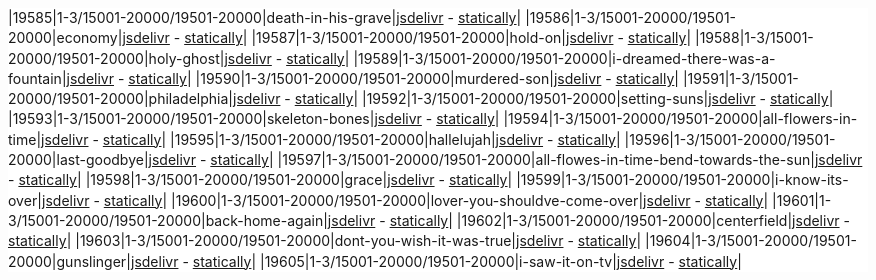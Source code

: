 |19585|1-3/15001-20000/19501-20000|death-in-his-grave|[jsdelivr](https://cdn.jsdelivr.net/gh/dbchord/png-c-600x600_1-3/15001-20000/19501-20000/death-in-his-grave.png) - [statically](https://cdn.statically.io/gh/dbchord/png-c-600x600_1-3/img/15001-20000/19501-20000/death-in-his-grave.png)|
|19586|1-3/15001-20000/19501-20000|economy|[jsdelivr](https://cdn.jsdelivr.net/gh/dbchord/png-c-600x600_1-3/15001-20000/19501-20000/economy.png) - [statically](https://cdn.statically.io/gh/dbchord/png-c-600x600_1-3/img/15001-20000/19501-20000/economy.png)|
|19587|1-3/15001-20000/19501-20000|hold-on|[jsdelivr](https://cdn.jsdelivr.net/gh/dbchord/png-c-600x600_1-3/15001-20000/19501-20000/hold-on.png) - [statically](https://cdn.statically.io/gh/dbchord/png-c-600x600_1-3/img/15001-20000/19501-20000/hold-on.png)|
|19588|1-3/15001-20000/19501-20000|holy-ghost|[jsdelivr](https://cdn.jsdelivr.net/gh/dbchord/png-c-600x600_1-3/15001-20000/19501-20000/holy-ghost.png) - [statically](https://cdn.statically.io/gh/dbchord/png-c-600x600_1-3/img/15001-20000/19501-20000/holy-ghost.png)|
|19589|1-3/15001-20000/19501-20000|i-dreamed-there-was-a-fountain|[jsdelivr](https://cdn.jsdelivr.net/gh/dbchord/png-c-600x600_1-3/15001-20000/19501-20000/i-dreamed-there-was-a-fountain.png) - [statically](https://cdn.statically.io/gh/dbchord/png-c-600x600_1-3/img/15001-20000/19501-20000/i-dreamed-there-was-a-fountain.png)|
|19590|1-3/15001-20000/19501-20000|murdered-son|[jsdelivr](https://cdn.jsdelivr.net/gh/dbchord/png-c-600x600_1-3/15001-20000/19501-20000/murdered-son.png) - [statically](https://cdn.statically.io/gh/dbchord/png-c-600x600_1-3/img/15001-20000/19501-20000/murdered-son.png)|
|19591|1-3/15001-20000/19501-20000|philadelphia|[jsdelivr](https://cdn.jsdelivr.net/gh/dbchord/png-c-600x600_1-3/15001-20000/19501-20000/philadelphia.png) - [statically](https://cdn.statically.io/gh/dbchord/png-c-600x600_1-3/img/15001-20000/19501-20000/philadelphia.png)|
|19592|1-3/15001-20000/19501-20000|setting-suns|[jsdelivr](https://cdn.jsdelivr.net/gh/dbchord/png-c-600x600_1-3/15001-20000/19501-20000/setting-suns.png) - [statically](https://cdn.statically.io/gh/dbchord/png-c-600x600_1-3/img/15001-20000/19501-20000/setting-suns.png)|
|19593|1-3/15001-20000/19501-20000|skeleton-bones|[jsdelivr](https://cdn.jsdelivr.net/gh/dbchord/png-c-600x600_1-3/15001-20000/19501-20000/skeleton-bones.png) - [statically](https://cdn.statically.io/gh/dbchord/png-c-600x600_1-3/img/15001-20000/19501-20000/skeleton-bones.png)|
|19594|1-3/15001-20000/19501-20000|all-flowers-in-time|[jsdelivr](https://cdn.jsdelivr.net/gh/dbchord/png-c-600x600_1-3/15001-20000/19501-20000/all-flowers-in-time.png) - [statically](https://cdn.statically.io/gh/dbchord/png-c-600x600_1-3/img/15001-20000/19501-20000/all-flowers-in-time.png)|
|19595|1-3/15001-20000/19501-20000|hallelujah|[jsdelivr](https://cdn.jsdelivr.net/gh/dbchord/png-c-600x600_1-3/15001-20000/19501-20000/hallelujah.png) - [statically](https://cdn.statically.io/gh/dbchord/png-c-600x600_1-3/img/15001-20000/19501-20000/hallelujah.png)|
|19596|1-3/15001-20000/19501-20000|last-goodbye|[jsdelivr](https://cdn.jsdelivr.net/gh/dbchord/png-c-600x600_1-3/15001-20000/19501-20000/last-goodbye.png) - [statically](https://cdn.statically.io/gh/dbchord/png-c-600x600_1-3/img/15001-20000/19501-20000/last-goodbye.png)|
|19597|1-3/15001-20000/19501-20000|all-flowes-in-time-bend-towards-the-sun|[jsdelivr](https://cdn.jsdelivr.net/gh/dbchord/png-c-600x600_1-3/15001-20000/19501-20000/all-flowes-in-time-bend-towards-the-sun.png) - [statically](https://cdn.statically.io/gh/dbchord/png-c-600x600_1-3/img/15001-20000/19501-20000/all-flowes-in-time-bend-towards-the-sun.png)|
|19598|1-3/15001-20000/19501-20000|grace|[jsdelivr](https://cdn.jsdelivr.net/gh/dbchord/png-c-600x600_1-3/15001-20000/19501-20000/grace.png) - [statically](https://cdn.statically.io/gh/dbchord/png-c-600x600_1-3/img/15001-20000/19501-20000/grace.png)|
|19599|1-3/15001-20000/19501-20000|i-know-its-over|[jsdelivr](https://cdn.jsdelivr.net/gh/dbchord/png-c-600x600_1-3/15001-20000/19501-20000/i-know-its-over.png) - [statically](https://cdn.statically.io/gh/dbchord/png-c-600x600_1-3/img/15001-20000/19501-20000/i-know-its-over.png)|
|19600|1-3/15001-20000/19501-20000|lover-you-shouldve-come-over|[jsdelivr](https://cdn.jsdelivr.net/gh/dbchord/png-c-600x600_1-3/15001-20000/19501-20000/lover-you-shouldve-come-over.png) - [statically](https://cdn.statically.io/gh/dbchord/png-c-600x600_1-3/img/15001-20000/19501-20000/lover-you-shouldve-come-over.png)|
|19601|1-3/15001-20000/19501-20000|back-home-again|[jsdelivr](https://cdn.jsdelivr.net/gh/dbchord/png-c-600x600_1-3/15001-20000/19501-20000/back-home-again.png) - [statically](https://cdn.statically.io/gh/dbchord/png-c-600x600_1-3/img/15001-20000/19501-20000/back-home-again.png)|
|19602|1-3/15001-20000/19501-20000|centerfield|[jsdelivr](https://cdn.jsdelivr.net/gh/dbchord/png-c-600x600_1-3/15001-20000/19501-20000/centerfield.png) - [statically](https://cdn.statically.io/gh/dbchord/png-c-600x600_1-3/img/15001-20000/19501-20000/centerfield.png)|
|19603|1-3/15001-20000/19501-20000|dont-you-wish-it-was-true|[jsdelivr](https://cdn.jsdelivr.net/gh/dbchord/png-c-600x600_1-3/15001-20000/19501-20000/dont-you-wish-it-was-true.png) - [statically](https://cdn.statically.io/gh/dbchord/png-c-600x600_1-3/img/15001-20000/19501-20000/dont-you-wish-it-was-true.png)|
|19604|1-3/15001-20000/19501-20000|gunslinger|[jsdelivr](https://cdn.jsdelivr.net/gh/dbchord/png-c-600x600_1-3/15001-20000/19501-20000/gunslinger.png) - [statically](https://cdn.statically.io/gh/dbchord/png-c-600x600_1-3/img/15001-20000/19501-20000/gunslinger.png)|
|19605|1-3/15001-20000/19501-20000|i-saw-it-on-tv|[jsdelivr](https://cdn.jsdelivr.net/gh/dbchord/png-c-600x600_1-3/15001-20000/19501-20000/i-saw-it-on-tv.png) - [statically](https://cdn.statically.io/gh/dbchord/png-c-600x600_1-3/img/15001-20000/19501-20000/i-saw-it-on-tv.png)|